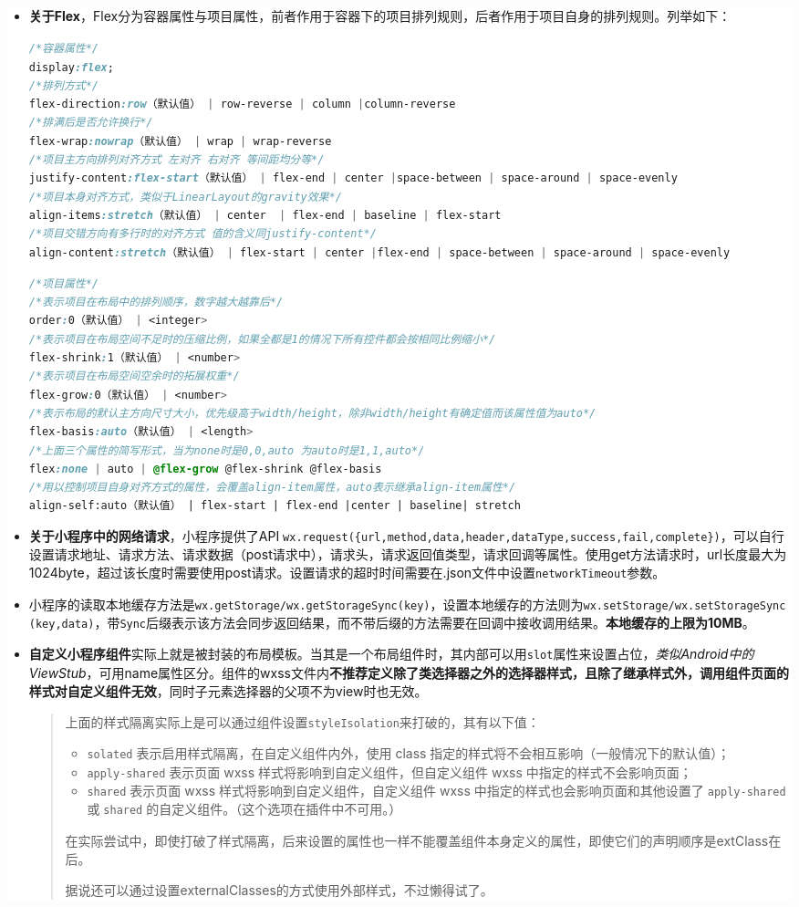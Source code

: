 - **关于Flex**，Flex分为容器属性与项目属性，前者作用于容器下的项目排列规则，后者作用于项目自身的排列规则。列举如下：

  ```css
  /*容器属性*/
  display:flex;
  /*排列方式*/
  flex-direction:row（默认值） | row-reverse | column |column-reverse
  /*排满后是否允许换行*/
  flex-wrap:nowrap（默认值） | wrap | wrap-reverse
  /*项目主方向排列对齐方式 左对齐 右对齐 等间距均分等*/
  justify-content:flex-start（默认值） | flex-end | center |space-between | space-around | space-evenly
  /*项目本身对齐方式，类似于LinearLayout的gravity效果*/
  align-items:stretch（默认值） | center  | flex-end | baseline | flex-start
  /*项目交错方向有多行时的对齐方式 值的含义同justify-content*/
  align-content:stretch（默认值） | flex-start | center |flex-end | space-between | space-around | space-evenly
  ```

  ```css
  /*项目属性*/
  /*表示项目在布局中的排列顺序，数字越大越靠后*/
  order:0（默认值） | <integer>
  /*表示项目在布局空间不足时的压缩比例，如果全都是1的情况下所有控件都会按相同比例缩小*/
  flex-shrink:1（默认值） | <number>
  /*表示项目在布局空间空余时的拓展权重*/
  flex-grow:0（默认值） | <number>
  /*表示布局的默认主方向尺寸大小，优先级高于width/height，除非width/height有确定值而该属性值为auto*/
  flex-basis:auto（默认值） | <length>
  /*上面三个属性的简写形式，当为none时是0,0,auto 为auto时是1,1,auto*/
  flex:none | auto | @flex-grow @flex-shrink @flex-basis
  /*用以控制项目自身对齐方式的属性，会覆盖align-item属性，auto表示继承align-item属性*/
  align-self:auto（默认值） | flex-start | flex-end |center | baseline| stretch
  ```

- **关于小程序中的网络请求**，小程序提供了API `wx.request({url,method,data,header,dataType,success,fail,complete})`，可以自行设置请求地址、请求方法、请求数据（post请求中），请求头，请求返回值类型，请求回调等属性。使用get方法请求时，url长度最大为1024byte，超过该长度时需要使用post请求。设置请求的超时时间需要在.json文件中设置`networkTimeout`参数。

- 小程序的读取本地缓存方法是`wx.getStorage/wx.getStorageSync(key)`，设置本地缓存的方法则为`wx.setStorage/wx.setStorageSync(key,data)`，带`Sync`后缀表示该方法会同步返回结果，而不带后缀的方法需要在回调中接收调用结果。**本地缓存的上限为10MB**。

- **自定义小程序组件**实际上就是被封装的布局模板。当其是一个布局组件时，其内部可以用`slot`属性来设置占位，*类似Android中的ViewStub*，可用name属性区分。组件的wxss文件内**不推荐定义除了类选择器之外的选择器样式，且除了继承样式外，调用组件页面的样式对自定义组件无效**，同时子元素选择器的父项不为view时也无效。

  >上面的样式隔离实际上是可以通过组件设置`styleIsolation`来打破的，其有以下值：
  >
  >- `solated` 表示启用样式隔离，在自定义组件内外，使用 class 指定的样式将不会相互影响（一般情况下的默认值）；
  >- `apply-shared` 表示页面 wxss 样式将影响到自定义组件，但自定义组件 wxss 中指定的样式不会影响页面；
  >- `shared` 表示页面 wxss 样式将影响到自定义组件，自定义组件 wxss 中指定的样式也会影响页面和其他设置了 `apply-shared` 或 `shared` 的自定义组件。（这个选项在插件中不可用。）
  >
  >在实际尝试中，即使打破了样式隔离，后来设置的属性也一样不能覆盖组件本身定义的属性，即使它们的声明顺序是extClass在后。
  >
  >据说还可以通过设置externalClasses的方式使用外部样式，不过懒得试了。
